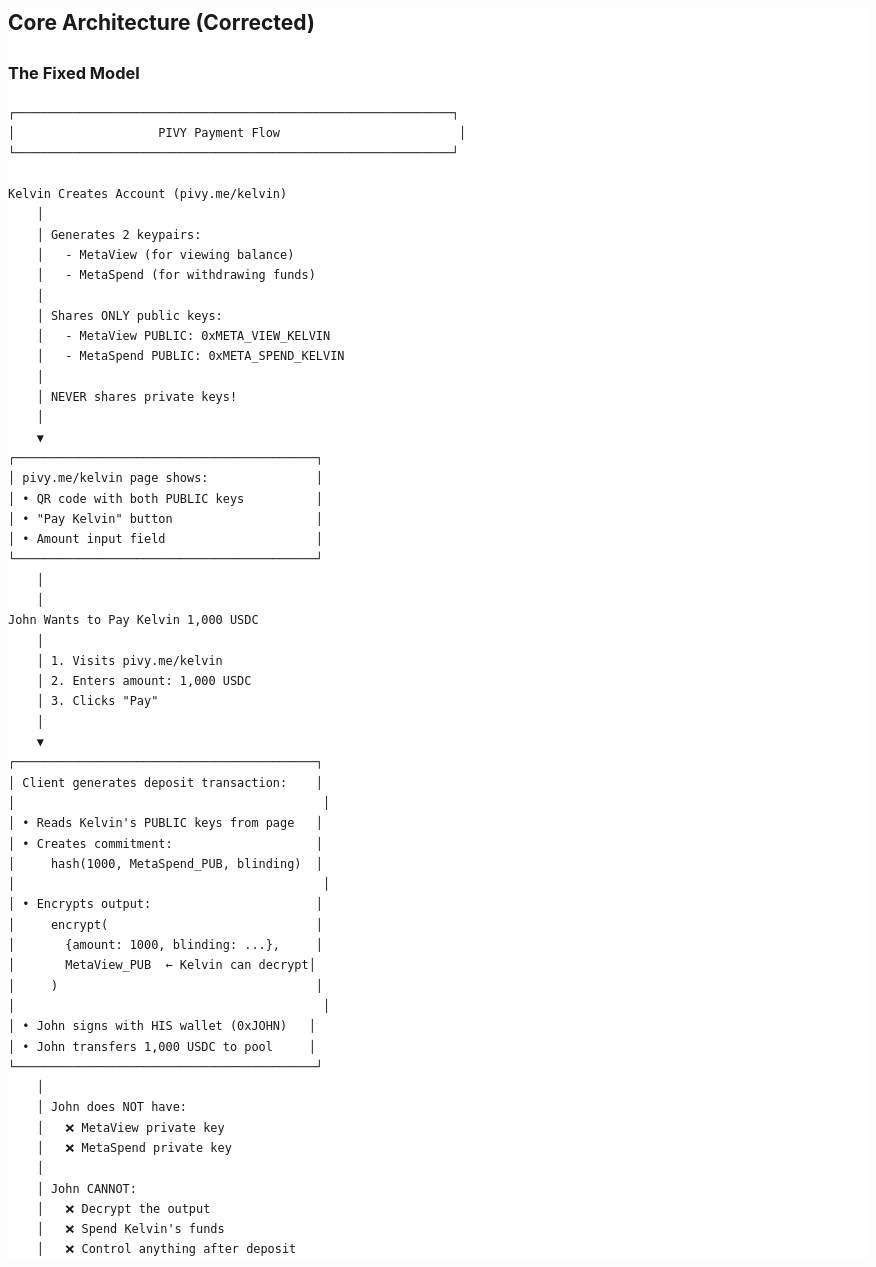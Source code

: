 
## Core Architecture (Corrected)

### The Fixed Model

```
┌─────────────────────────────────────────────────────────────┐
│                    PIVY Payment Flow                         │
└─────────────────────────────────────────────────────────────┘

Kelvin Creates Account (pivy.me/kelvin)
    │
    │ Generates 2 keypairs:
    │   - MetaView (for viewing balance)
    │   - MetaSpend (for withdrawing funds)
    │
    │ Shares ONLY public keys:
    │   - MetaView PUBLIC: 0xMETA_VIEW_KELVIN
    │   - MetaSpend PUBLIC: 0xMETA_SPEND_KELVIN
    │
    │ NEVER shares private keys!
    │
    ▼
┌──────────────────────────────────────────┐
│ pivy.me/kelvin page shows:               │
│ • QR code with both PUBLIC keys          │
│ • "Pay Kelvin" button                    │
│ • Amount input field                     │
└──────────────────────────────────────────┘
    │
    │
John Wants to Pay Kelvin 1,000 USDC
    │
    │ 1. Visits pivy.me/kelvin
    │ 2. Enters amount: 1,000 USDC
    │ 3. Clicks "Pay"
    │
    ▼
┌──────────────────────────────────────────┐
│ Client generates deposit transaction:    │
│                                           │
│ • Reads Kelvin's PUBLIC keys from page   │
│ • Creates commitment:                    │
│     hash(1000, MetaSpend_PUB, blinding)  │
│                                           │
│ • Encrypts output:                       │
│     encrypt(                             │
│       {amount: 1000, blinding: ...},     │
│       MetaView_PUB  ← Kelvin can decrypt│
│     )                                    │
│                                           │
│ • John signs with HIS wallet (0xJOHN)   │
│ • John transfers 1,000 USDC to pool     │
└──────────────────────────────────────────┘
    │
    │ John does NOT have:
    │   ❌ MetaView private key
    │   ❌ MetaSpend private key
    │
    │ John CANNOT:
    │   ❌ Decrypt the output
    │   ❌ Spend Kelvin's funds
    │   ❌ Control anything after deposit
```